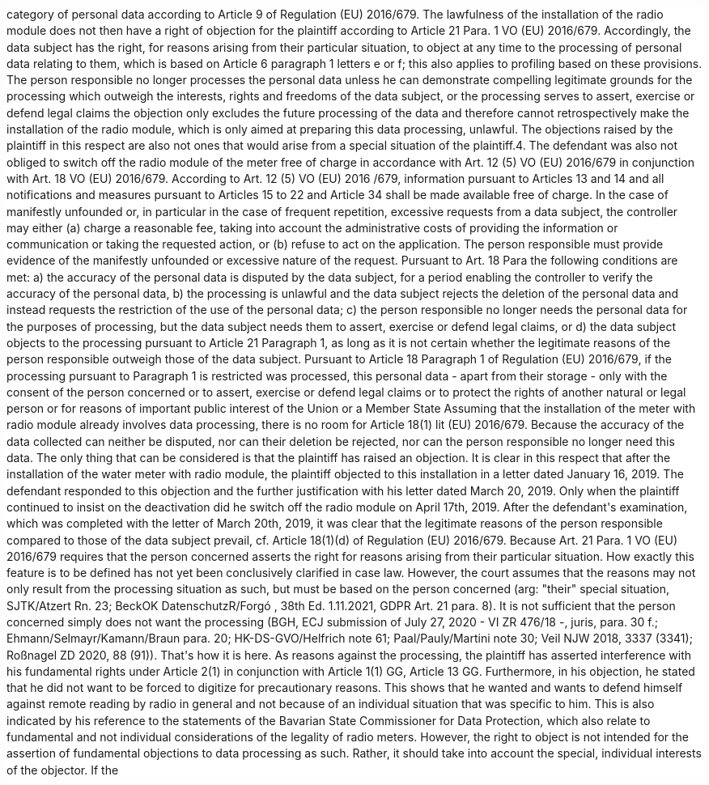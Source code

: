 category of personal data according to Article 9 of Regulation (EU) 2016/679. The lawfulness of the installation of the radio module does not then have a right of objection for the plaintiff according to Article 21 Para. 1 VO (EU) 2016/679. Accordingly, the data subject has the right, for reasons arising from their particular situation, to object at any time to the processing of personal data relating to them, which is based on Article 6 paragraph 1 letters e or f; this also applies to profiling based on these provisions. The person responsible no longer processes the personal data unless he can demonstrate compelling legitimate grounds for the processing which outweigh the interests, rights and freedoms of the data subject, or the processing serves to assert, exercise or defend legal claims the objection only excludes the future processing of the data and therefore cannot retrospectively make the installation of the radio module, which is only aimed at preparing this data processing, unlawful. The objections raised by the plaintiff in this respect are also not ones that would arise from a special situation of the plaintiff.4. The defendant was also not obliged to switch off the radio module of the meter free of charge in accordance with Art. 12 (5) VO (EU) 2016/679 in conjunction with Art. 18 VO (EU) 2016/679. According to Art. 12 (5) VO (EU) 2016 /679, information pursuant to Articles 13 and 14 and all notifications and measures pursuant to Articles 15 to 22 and Article 34 shall be made available free of charge. In the case of manifestly unfounded or, in particular in the case of frequent repetition, excessive requests from a data subject, the controller may either (a) charge a reasonable fee, taking into account the administrative costs of providing the information or communication or taking the requested action, or (b) refuse to act on the application. The person responsible must provide evidence of the manifestly unfounded or excessive nature of the request. Pursuant to Art. 18 Para the following conditions are met: a) the accuracy of the personal data is disputed by the data subject, for a period enabling the controller to verify the accuracy of the personal data, b) the processing is unlawful and the data subject rejects the deletion of the personal data and instead requests the restriction of the use of the personal data; c) the person responsible no longer needs the personal data for the purposes of processing, but the data subject needs them to assert, exercise or defend legal claims, or d) the data subject objects to the processing pursuant to Article 21 Paragraph 1, as long as it is not certain whether the legitimate reasons of the person responsible outweigh those of the data subject. Pursuant to Article 18 Paragraph 1 of Regulation (EU) 2016/679, if the processing pursuant to Paragraph 1 is restricted was processed, this personal data - apart from their storage - only with the consent of the person concerned or to assert, exercise or defend legal claims or to protect the rights of another natural or legal person or for reasons of important public interest of the Union or a Member State Assuming that the installation of the meter with radio module already involves data processing, there is no room for Article 18(1) lit (EU) 2016/679. Because the accuracy of the data collected can neither be disputed, nor can their deletion be rejected, nor can the person responsible no longer need this data. The only thing that can be considered is that the plaintiff has raised an objection. It is clear in this respect that after the installation of the water meter with radio module, the plaintiff objected to this installation in a letter dated January 16, 2019. The defendant responded to this objection and the further justification with his letter dated March 20, 2019. Only when the plaintiff continued to insist on the deactivation did he switch off the radio module on April 17th, 2019. After the defendant's examination, which was completed with the letter of March 20th, 2019, it was clear that the legitimate reasons of the person responsible compared to those of the data subject prevail, cf. Article 18(1)(d) of Regulation (EU) 2016/679. Because Art. 21 Para. 1 VO (EU) 2016/679 requires that the person concerned asserts the right for reasons arising from their particular situation. How exactly this feature is to be defined has not yet been conclusively clarified in case law. However, the court assumes that the reasons may not only result from the processing situation as such, but must be based on the person concerned (arg: "their" special situation, SJTK/Atzert Rn. 23; BeckOK DatenschutzR/Forgó , 38th Ed. 1.11.2021, GDPR Art. 21 para. 8). It is not sufficient that the person concerned simply does not want the processing (BGH, ECJ submission of July 27, 2020 - VI ZR 476/18 -, juris, para. 30 f.; Ehmann/Selmayr/Kamann/Braun para. 20; HK-DS-GVO/Helfrich note 61; Paal/Pauly/Martini note 30; Veil NJW 2018, 3337 (3341); Roßnagel ZD 2020, 88 (91)). That's how it is here. As reasons against the processing, the plaintiff has asserted interference with his fundamental rights under Article 2(1) in conjunction with Article 1(1) GG, Article 13 GG. Furthermore, in his objection, he stated that he did not want to be forced to digitize for precautionary reasons. This shows that he wanted and wants to defend himself against remote reading by radio in general and not because of an individual situation that was specific to him. This is also indicated by his reference to the statements of the Bavarian State Commissioner for Data Protection, which also relate to fundamental and not individual considerations of the legality of radio meters. However, the right to object is not intended for the assertion of fundamental objections to data processing as such. Rather, it should take into account the special, individual interests of the objector. If the